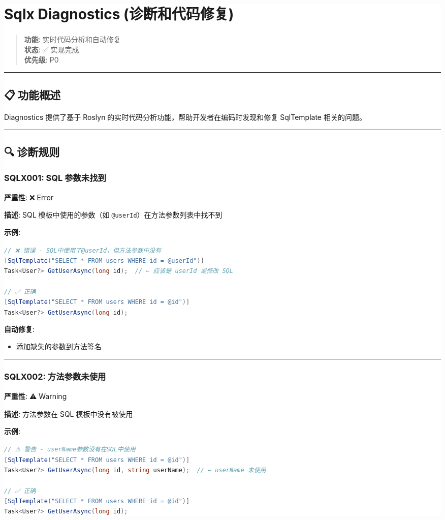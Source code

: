 # Sqlx Diagnostics (诊断和代码修复)

> **功能**: 实时代码分析和自动修复  
> **状态**: ✅ 实现完成  
> **优先级**: P0

---

## 📋 功能概述

Diagnostics 提供了基于 Roslyn 的实时代码分析功能，帮助开发者在编码时发现和修复 SqlTemplate 相关的问题。

---

## 🔍 诊断规则

### SQLX001: SQL 参数未找到

**严重性**: ❌ Error

**描述**: SQL 模板中使用的参数（如 `@userId`）在方法参数列表中找不到

**示例**:

```csharp
// ❌ 错误 - SQL中使用了@userId，但方法参数中没有
[SqlTemplate("SELECT * FROM users WHERE id = @userId")]
Task<User?> GetUserAsync(long id);  // ← 应该是 userId 或修改 SQL

// ✅ 正确
[SqlTemplate("SELECT * FROM users WHERE id = @id")]
Task<User?> GetUserAsync(long id);
```

**自动修复**: 
- 添加缺失的参数到方法签名

---

### SQLX002: 方法参数未使用

**严重性**: ⚠️ Warning

**描述**: 方法参数在 SQL 模板中没有被使用

**示例**:

```csharp
// ⚠️ 警告 - userName参数没有在SQL中使用
[SqlTemplate("SELECT * FROM users WHERE id = @id")]
Task<User?> GetUserAsync(long id, string userName);  // ← userName 未使用

// ✅ 正确
[SqlTemplate("SELECT * FROM users WHERE id = @id")]
Task<User?> GetUserAsync(long id);
```
